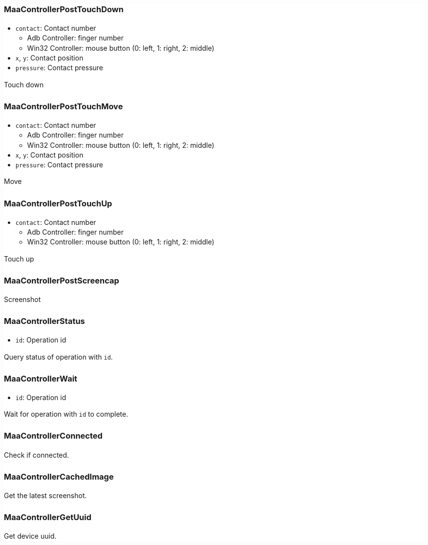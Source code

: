 ### MaaControllerPostTouchDown

-   `contact`: Contact number
    -   Adb Controller: finger number
    -   Win32 Controller: mouse button (0: left, 1: right, 2: middle)
-   `x`, `y`: Contact position
-   `pressure`: Contact pressure

Touch down

### MaaControllerPostTouchMove

-   `contact`: Contact number
    -   Adb Controller: finger number
    -   Win32 Controller: mouse button (0: left, 1: right, 2: middle)
-   `x`, `y`: Contact position
-   `pressure`: Contact pressure

Move

### MaaControllerPostTouchUp

-   `contact`: Contact number
    -   Adb Controller: finger number
    -   Win32 Controller: mouse button (0: left, 1: right, 2: middle)

Touch up

### MaaControllerPostScreencap

Screenshot

### MaaControllerStatus

-   `id`: Operation id

Query status of operation with `id`.

### MaaControllerWait

-   `id`: Operation id

Wait for operation with `id` to complete.

### MaaControllerConnected

Check if connected.

### MaaControllerCachedImage

Get the latest screenshot.

### MaaControllerGetUuid

Get device uuid.
